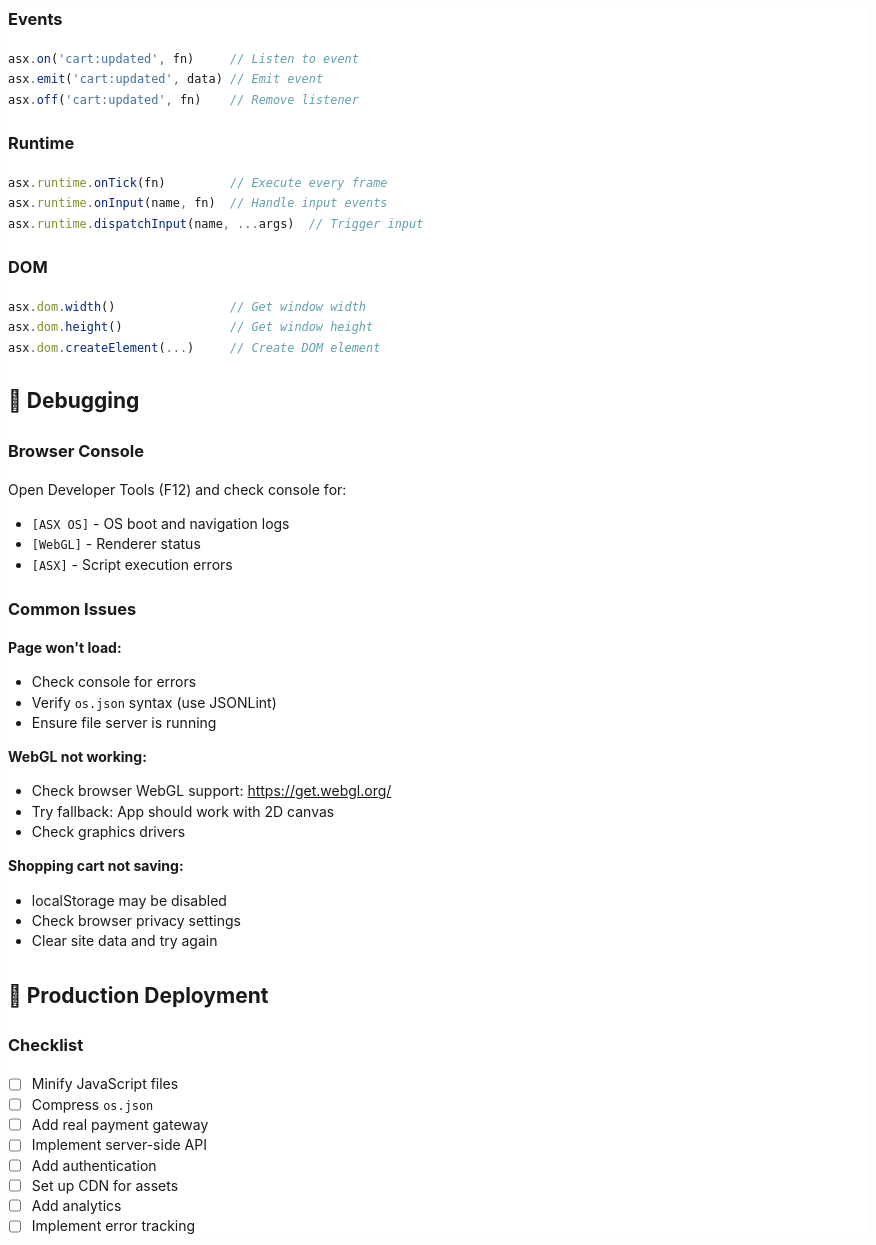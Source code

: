 ### Events
```javascript
asx.on('cart:updated', fn)     // Listen to event
asx.emit('cart:updated', data) // Emit event
asx.off('cart:updated', fn)    // Remove listener
```

### Runtime
```javascript
asx.runtime.onTick(fn)         // Execute every frame
asx.runtime.onInput(name, fn)  // Handle input events
asx.runtime.dispatchInput(name, ...args)  // Trigger input
```

### DOM
```javascript
asx.dom.width()                // Get window width
asx.dom.height()               // Get window height
asx.dom.createElement(...)     // Create DOM element
```

## 🐛 Debugging

### Browser Console
Open Developer Tools (F12) and check console for:
- `[ASX OS]` - OS boot and navigation logs
- `[WebGL]` - Renderer status
- `[ASX]` - Script execution errors

### Common Issues

**Page won't load:**
- Check console for errors
- Verify `os.json` syntax (use JSONLint)
- Ensure file server is running

**WebGL not working:**
- Check browser WebGL support: https://get.webgl.org/
- Try fallback: App should work with 2D canvas
- Check graphics drivers

**Shopping cart not saving:**
- localStorage may be disabled
- Check browser privacy settings
- Clear site data and try again

## 🎯 Production Deployment

### Checklist
- [ ] Minify JavaScript files
- [ ] Compress `os.json`
- [ ] Add real payment gateway
- [ ] Implement server-side API
- [ ] Add authentication
- [ ] Set up CDN for assets
- [ ] Add analytics
- [ ] Implement error tracking
